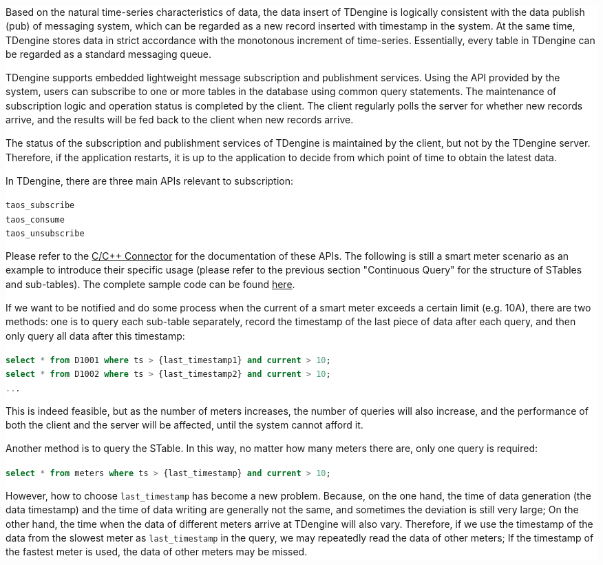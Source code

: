 Based on the natural time-series characteristics of data, the data insert of TDengine is logically consistent with the data publish (pub) of messaging system, which can be regarded as a new record inserted with timestamp in the system. At the same time, TDengine stores data in strict accordance with the monotonous increment of time-series. Essentially, every table in TDengine can be regarded as a standard messaging queue.

TDengine supports embedded lightweight message subscription and publishment services. Using the API provided by the system, users can subscribe to one or more tables in the database using common query statements. The maintenance of subscription logic and operation status is completed by the client. The client regularly polls the server for whether new records arrive, and the results will be fed back to the client when new records arrive.

The status of the subscription and publishment services of TDengine is maintained by the client, but not by the TDengine server. Therefore, if the application restarts, it is up to the application to decide from which point of time to obtain the latest data.

In TDengine, there are three main APIs relevant to subscription:

```c
taos_subscribe
taos_consume
taos_unsubscribe
```

Please refer to the [C/C++ Connector](https://www.taosdata.com/cn/documentation/connector/) for the documentation of these APIs. The following is still a smart meter scenario as an example to introduce their specific usage (please refer to the previous section "Continuous Query" for the structure of STables and sub-tables). The complete sample code can be found [here](https://github.com/taosdata/TDengine/blob/master/examples/c/subscribe.c).

If we want to be notified and do some process when the current of a smart meter exceeds a certain limit (e.g. 10A), there are two methods: one is to query each sub-table separately, record the timestamp of the last piece of data after each query, and then only query all data after this timestamp:

```sql
select * from D1001 where ts > {last_timestamp1} and current > 10;
select * from D1002 where ts > {last_timestamp2} and current > 10;
...
```

This is indeed feasible, but as the number of meters increases, the number of queries will also increase, and the performance of both the client and the server will be affected, until the system cannot afford it.

Another method is to query the STable. In this way, no matter how many meters there are, only one query is required:

```sql
select * from meters where ts > {last_timestamp} and current > 10;
```

However, how to choose `last_timestamp` has become a new problem. Because, on the one hand, the time of data generation (the data timestamp) and the time of data writing are generally not the same, and sometimes the deviation is still very large; On the other hand, the time when the data of different meters arrive at TDengine will also vary. Therefore, if we use the timestamp of the data from the slowest meter as `last_timestamp` in the query, we may repeatedly read the data of other meters; If the timestamp of the fastest meter is used, the data of other meters may be missed.
